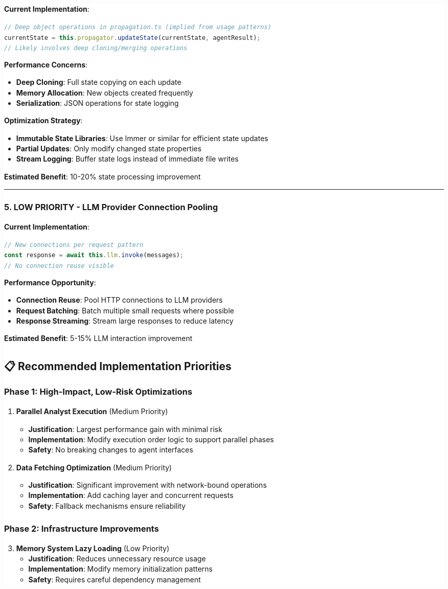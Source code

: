 **Current Implementation**:
```typescript
// Deep object operations in propagation.ts (implied from usage patterns)
currentState = this.propagator.updateState(currentState, agentResult);
// Likely involves deep cloning/merging operations
```

**Performance Concerns**:
- **Deep Cloning**: Full state copying on each update
- **Memory Allocation**: New objects created frequently
- **Serialization**: JSON operations for state logging

**Optimization Strategy**:
- **Immutable State Libraries**: Use Immer or similar for efficient state updates
- **Partial Updates**: Only modify changed state properties
- **Stream Logging**: Buffer state logs instead of immediate file writes

**Estimated Benefit**: 10-20% state processing improvement

---

### **5. LOW PRIORITY - LLM Provider Connection Pooling**

**Current Implementation**:
```typescript
// New connections per request pattern
const response = await this.llm.invoke(messages);
// No connection reuse visible
```

**Performance Opportunity**:
- **Connection Reuse**: Pool HTTP connections to LLM providers
- **Request Batching**: Batch multiple small requests where possible
- **Response Streaming**: Stream large responses to reduce latency

**Estimated Benefit**: 5-15% LLM interaction improvement

## 📋 **Recommended Implementation Priorities**

### **Phase 1: High-Impact, Low-Risk Optimizations**

1. **Parallel Analyst Execution** (Medium Priority)
   - **Justification**: Largest performance gain with minimal risk
   - **Implementation**: Modify execution order logic to support parallel phases
   - **Safety**: No breaking changes to agent interfaces

2. **Data Fetching Optimization** (Medium Priority)
   - **Justification**: Significant improvement with network-bound operations
   - **Implementation**: Add caching layer and concurrent requests
   - **Safety**: Fallback mechanisms ensure reliability

### **Phase 2: Infrastructure Improvements**

3. **Memory System Lazy Loading** (Low Priority)
   - **Justification**: Reduces unnecessary resource usage
   - **Implementation**: Modify memory initialization patterns
   - **Safety**: Requires careful dependency management
